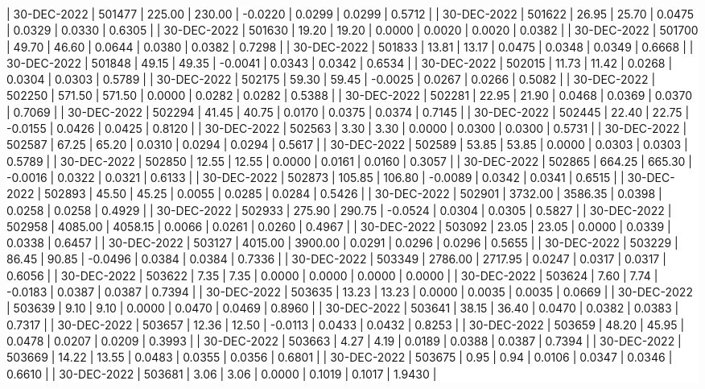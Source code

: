 | 30-DEC-2022 | 501477 | 225.00 | 230.00 | -0.0220 | 0.0299 | 0.0299 | 0.5712 |
| 30-DEC-2022 | 501622 | 26.95 | 25.70 | 0.0475 | 0.0329 | 0.0330 | 0.6305 |
| 30-DEC-2022 | 501630 | 19.20 | 19.20 | 0.0000 | 0.0020 | 0.0020 | 0.0382 |
| 30-DEC-2022 | 501700 | 49.70 | 46.60 | 0.0644 | 0.0380 | 0.0382 | 0.7298 |
| 30-DEC-2022 | 501833 | 13.81 | 13.17 | 0.0475 | 0.0348 | 0.0349 | 0.6668 |
| 30-DEC-2022 | 501848 | 49.15 | 49.35 | -0.0041 | 0.0343 | 0.0342 | 0.6534 |
| 30-DEC-2022 | 502015 | 11.73 | 11.42 | 0.0268 | 0.0304 | 0.0303 | 0.5789 |
| 30-DEC-2022 | 502175 | 59.30 | 59.45 | -0.0025 | 0.0267 | 0.0266 | 0.5082 |
| 30-DEC-2022 | 502250 | 571.50 | 571.50 | 0.0000 | 0.0282 | 0.0282 | 0.5388 |
| 30-DEC-2022 | 502281 | 22.95 | 21.90 | 0.0468 | 0.0369 | 0.0370 | 0.7069 |
| 30-DEC-2022 | 502294 | 41.45 | 40.75 | 0.0170 | 0.0375 | 0.0374 | 0.7145 |
| 30-DEC-2022 | 502445 | 22.40 | 22.75 | -0.0155 | 0.0426 | 0.0425 | 0.8120 |
| 30-DEC-2022 | 502563 | 3.30 | 3.30 | 0.0000 | 0.0300 | 0.0300 | 0.5731 |
| 30-DEC-2022 | 502587 | 67.25 | 65.20 | 0.0310 | 0.0294 | 0.0294 | 0.5617 |
| 30-DEC-2022 | 502589 | 53.85 | 53.85 | 0.0000 | 0.0303 | 0.0303 | 0.5789 |
| 30-DEC-2022 | 502850 | 12.55 | 12.55 | 0.0000 | 0.0161 | 0.0160 | 0.3057 |
| 30-DEC-2022 | 502865 | 664.25 | 665.30 | -0.0016 | 0.0322 | 0.0321 | 0.6133 |
| 30-DEC-2022 | 502873 | 105.85 | 106.80 | -0.0089 | 0.0342 | 0.0341 | 0.6515 |
| 30-DEC-2022 | 502893 | 45.50 | 45.25 | 0.0055 | 0.0285 | 0.0284 | 0.5426 |
| 30-DEC-2022 | 502901 | 3732.00 | 3586.35 | 0.0398 | 0.0258 | 0.0258 | 0.4929 |
| 30-DEC-2022 | 502933 | 275.90 | 290.75 | -0.0524 | 0.0304 | 0.0305 | 0.5827 |
| 30-DEC-2022 | 502958 | 4085.00 | 4058.15 | 0.0066 | 0.0261 | 0.0260 | 0.4967 |
| 30-DEC-2022 | 503092 | 23.05 | 23.05 | 0.0000 | 0.0339 | 0.0338 | 0.6457 |
| 30-DEC-2022 | 503127 | 4015.00 | 3900.00 | 0.0291 | 0.0296 | 0.0296 | 0.5655 |
| 30-DEC-2022 | 503229 | 86.45 | 90.85 | -0.0496 | 0.0384 | 0.0384 | 0.7336 |
| 30-DEC-2022 | 503349 | 2786.00 | 2717.95 | 0.0247 | 0.0317 | 0.0317 | 0.6056 |
| 30-DEC-2022 | 503622 | 7.35 | 7.35 | 0.0000 | 0.0000 | 0.0000 | 0.0000 |
| 30-DEC-2022 | 503624 | 7.60 | 7.74 | -0.0183 | 0.0387 | 0.0387 | 0.7394 |
| 30-DEC-2022 | 503635 | 13.23 | 13.23 | 0.0000 | 0.0035 | 0.0035 | 0.0669 |
| 30-DEC-2022 | 503639 | 9.10 | 9.10 | 0.0000 | 0.0470 | 0.0469 | 0.8960 |
| 30-DEC-2022 | 503641 | 38.15 | 36.40 | 0.0470 | 0.0382 | 0.0383 | 0.7317 |
| 30-DEC-2022 | 503657 | 12.36 | 12.50 | -0.0113 | 0.0433 | 0.0432 | 0.8253 |
| 30-DEC-2022 | 503659 | 48.20 | 45.95 | 0.0478 | 0.0207 | 0.0209 | 0.3993 |
| 30-DEC-2022 | 503663 | 4.27 | 4.19 | 0.0189 | 0.0388 | 0.0387 | 0.7394 |
| 30-DEC-2022 | 503669 | 14.22 | 13.55 | 0.0483 | 0.0355 | 0.0356 | 0.6801 |
| 30-DEC-2022 | 503675 | 0.95 | 0.94 | 0.0106 | 0.0347 | 0.0346 | 0.6610 |
| 30-DEC-2022 | 503681 | 3.06 | 3.06 | 0.0000 | 0.1019 | 0.1017 | 1.9430 |